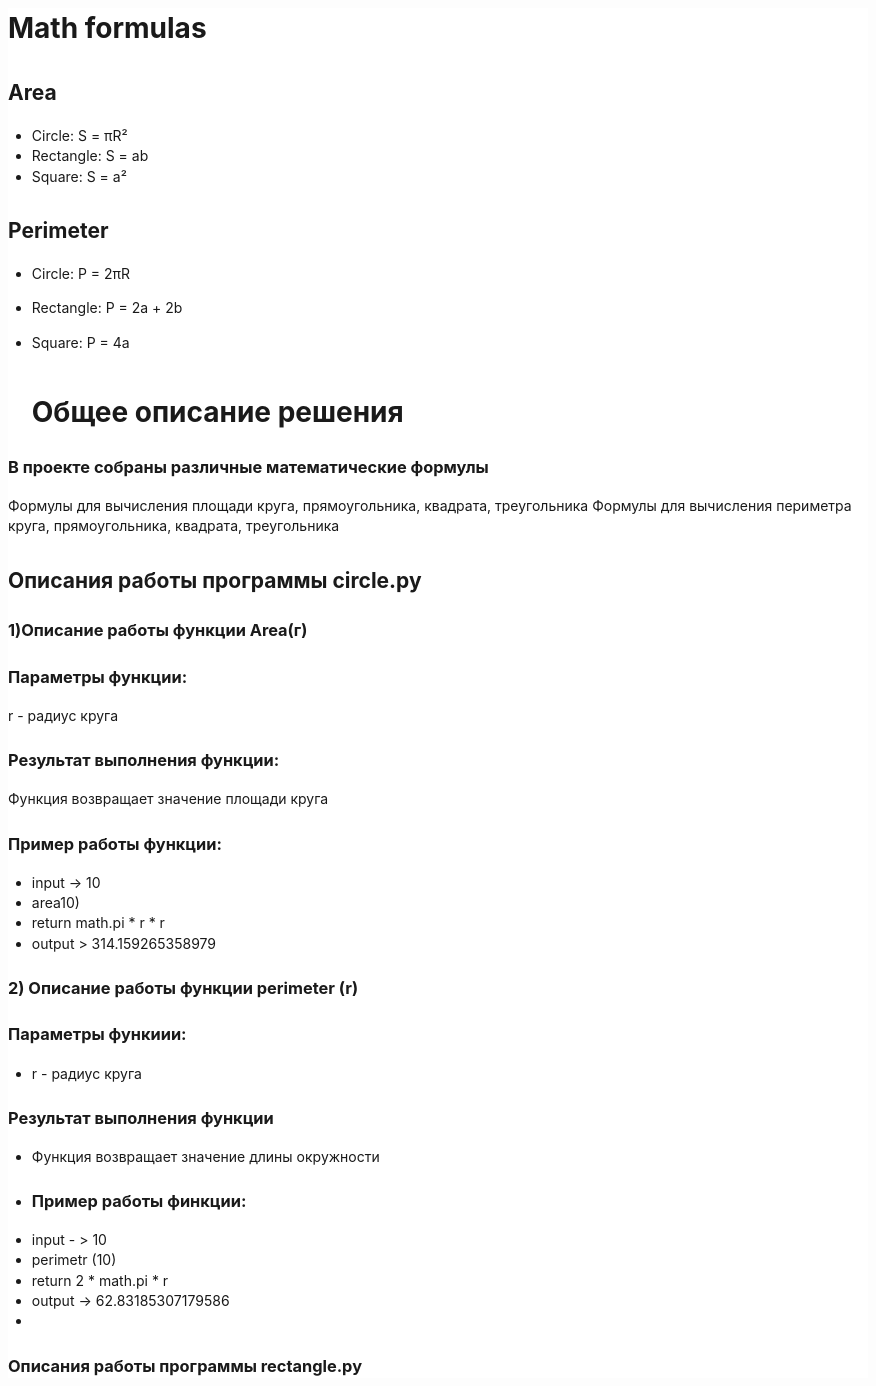 # Math formulas
## Area
- Circle: S = πR²
- Rectangle: S = ab
- Square: S = a²

## Perimeter
- Circle: P = 2πR
- Rectangle: P = 2a + 2b
- Square: P = 4a

  # Общее описание решения
### В проекте собраны различные математические формулы
Формулы для вычисления площади круга, прямоугольника, квадрата, треугольника
Формулы для вычисления периметра круга, прямоугольника, квадрата, треугольника
## Описания работы программы circle.py
### 1)Описание работы функции Area(г)
### Параметры функции:
 r - радиус круга
### Результат выполнения функции:
Функция возвращает значение площади круга
### Пример работы функции:
- input -> 10
- area10)
- return math.pi * r * r
- output > 314.159265358979


### 2) Описание работы функции perimeter (r)
### Параметры функиии:
- r - радиус круга
### Результат выполнения функции
- Функция возвращает значение длины окружности 
- ### Пример работы финкции:
- input - > 10 
- perimetr (10)
- return 2 * math.pi * r 
- output -> 62.83185307179586
- 
### Описания работы программы rectangle.py
